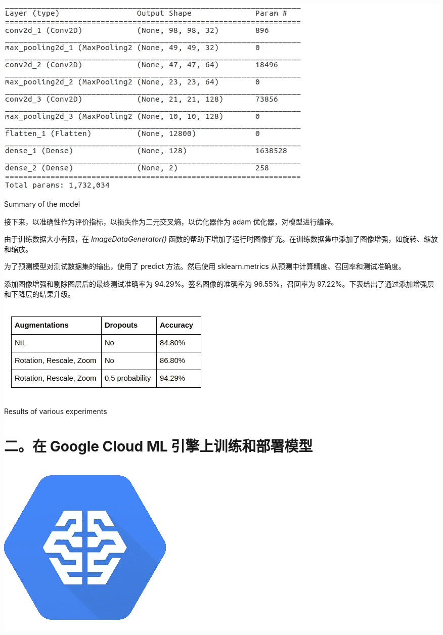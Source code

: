 ![](img/c2f0c48e548c64ec83f0f4ba329148c9.png)

Summary of the model

接下来，以准确性作为评价指标，以损失作为二元交叉熵，以优化器作为 adam 优化器，对模型进行编译。

由于训练数据大小有限，在 *ImageDataGenerator()* 函数的帮助下增加了运行时图像扩充。在训练数据集中添加了图像增强，如旋转、缩放和缩放。

为了预测模型对测试数据集的输出，使用了 predict 方法。然后使用 sklearn.metrics 从预测中计算精度、召回率和测试准确度。

添加图像增强和剔除图层后的最终测试准确率为 94.29%。签名图像的准确率为 96.55%，召回率为 97.22%。下表给出了通过添加增强层和下降层的结果升级。

![](img/a073af0c2a759620d13691df50b28f3c.png)

Results of various experiments

# 二。在 Google Cloud ML 引擎上训练和部署模型

![](img/36e39778023c7f37bd0dc7b85fc33fe1.png)
